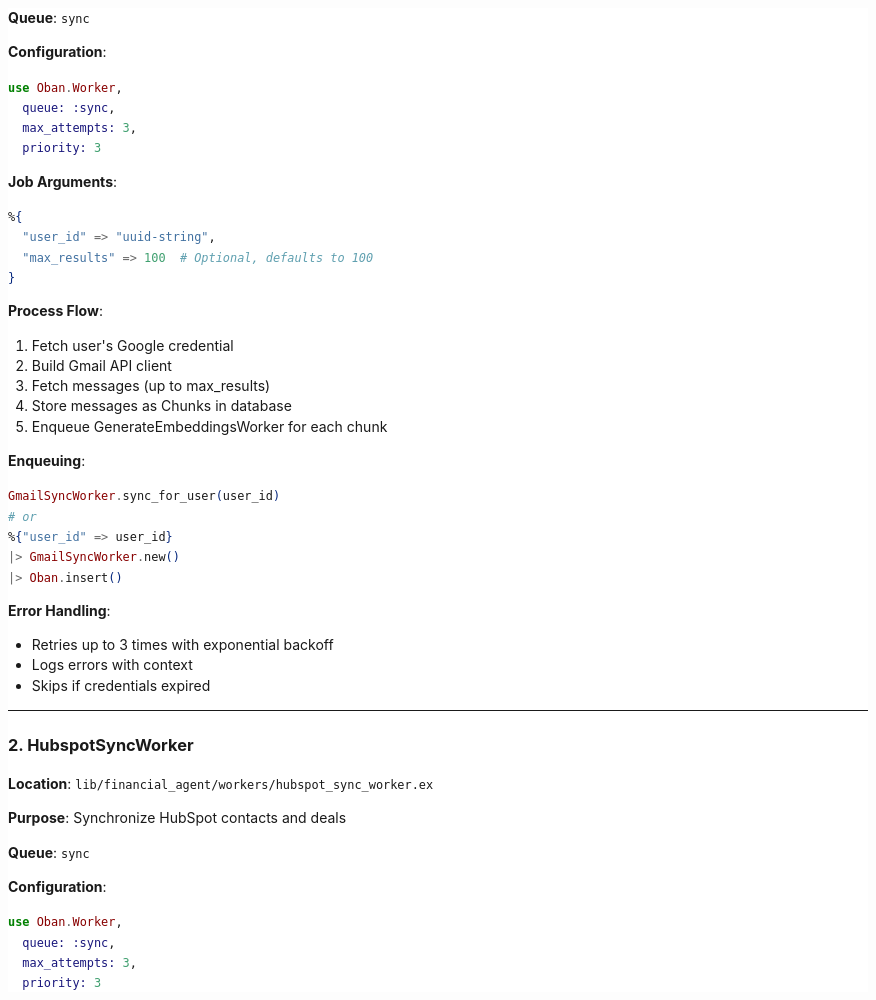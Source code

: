 **Queue**: `sync`

**Configuration**:
```elixir
use Oban.Worker,
  queue: :sync,
  max_attempts: 3,
  priority: 3
```

**Job Arguments**:
```elixir
%{
  "user_id" => "uuid-string",
  "max_results" => 100  # Optional, defaults to 100
}
```

**Process Flow**:
1. Fetch user's Google credential
2. Build Gmail API client
3. Fetch messages (up to max_results)
4. Store messages as Chunks in database
5. Enqueue GenerateEmbeddingsWorker for each chunk

**Enqueuing**:
```elixir
GmailSyncWorker.sync_for_user(user_id)
# or
%{"user_id" => user_id}
|> GmailSyncWorker.new()
|> Oban.insert()
```

**Error Handling**:
- Retries up to 3 times with exponential backoff
- Logs errors with context
- Skips if credentials expired

---

### 2. HubspotSyncWorker

**Location**: `lib/financial_agent/workers/hubspot_sync_worker.ex`

**Purpose**: Synchronize HubSpot contacts and deals

**Queue**: `sync`

**Configuration**:
```elixir
use Oban.Worker,
  queue: :sync,
  max_attempts: 3,
  priority: 3
```
